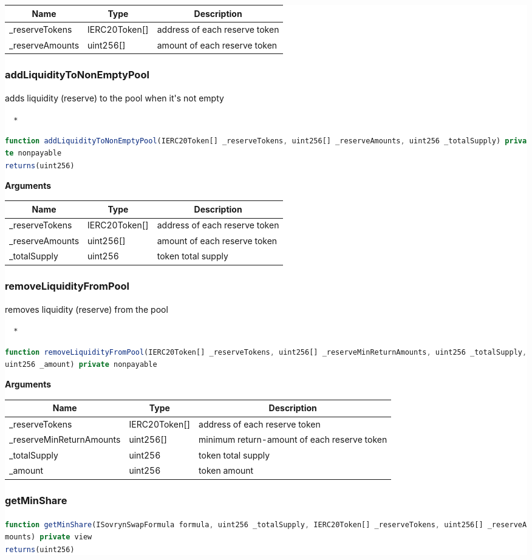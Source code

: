 | Name        | Type           | Description  |
| ------------- |------------- | -----|
| _reserveTokens | IERC20Token[] | address of each reserve token | 
| _reserveAmounts | uint256[] | amount of each reserve token | 

### addLiquidityToNonEmptyPool

adds liquidity (reserve) to the pool when it's not empty

      *

```js
function addLiquidityToNonEmptyPool(IERC20Token[] _reserveTokens, uint256[] _reserveAmounts, uint256 _totalSupply) private nonpayable
returns(uint256)
```

**Arguments**

| Name        | Type           | Description  |
| ------------- |------------- | -----|
| _reserveTokens | IERC20Token[] | address of each reserve token | 
| _reserveAmounts | uint256[] | amount of each reserve token | 
| _totalSupply | uint256 | token total supply | 

### removeLiquidityFromPool

removes liquidity (reserve) from the pool

      *

```js
function removeLiquidityFromPool(IERC20Token[] _reserveTokens, uint256[] _reserveMinReturnAmounts, uint256 _totalSupply, uint256 _amount) private nonpayable
```

**Arguments**

| Name        | Type           | Description  |
| ------------- |------------- | -----|
| _reserveTokens | IERC20Token[] | address of each reserve token | 
| _reserveMinReturnAmounts | uint256[] | minimum return-amount of each reserve token | 
| _totalSupply | uint256 | token total supply | 
| _amount | uint256 | token amount | 

### getMinShare

```js
function getMinShare(ISovrynSwapFormula formula, uint256 _totalSupply, IERC20Token[] _reserveTokens, uint256[] _reserveAmounts) private view
returns(uint256)
```
